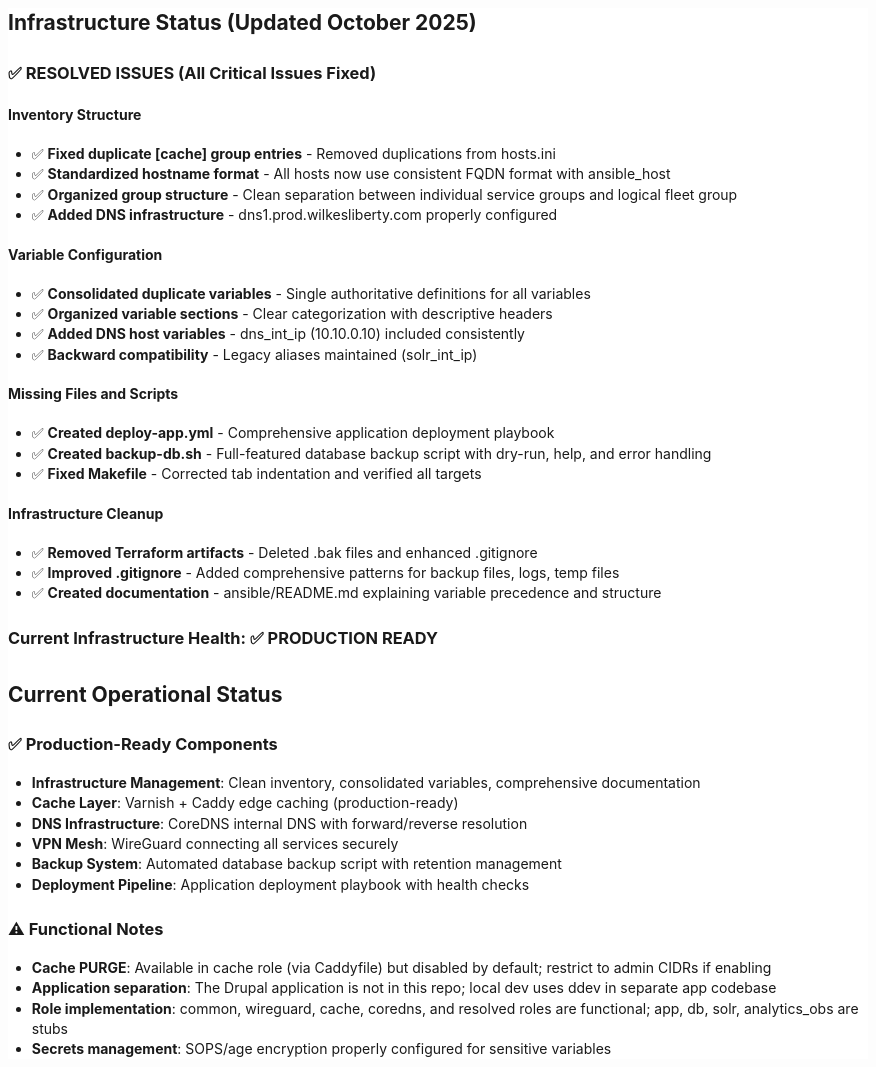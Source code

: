 ## Infrastructure Status (Updated October 2025)

### ✅ RESOLVED ISSUES (All Critical Issues Fixed)

#### Inventory Structure
- ✅ **Fixed duplicate [cache] group entries** - Removed duplications from hosts.ini
- ✅ **Standardized hostname format** - All hosts now use consistent FQDN format with ansible_host
- ✅ **Organized group structure** - Clean separation between individual service groups and logical fleet group
- ✅ **Added DNS infrastructure** - dns1.prod.wilkesliberty.com properly configured

#### Variable Configuration  
- ✅ **Consolidated duplicate variables** - Single authoritative definitions for all variables
- ✅ **Organized variable sections** - Clear categorization with descriptive headers
- ✅ **Added DNS host variables** - dns_int_ip (10.10.0.10) included consistently
- ✅ **Backward compatibility** - Legacy aliases maintained (solr_int_ip)

#### Missing Files and Scripts
- ✅ **Created deploy-app.yml** - Comprehensive application deployment playbook
- ✅ **Created backup-db.sh** - Full-featured database backup script with dry-run, help, and error handling
- ✅ **Fixed Makefile** - Corrected tab indentation and verified all targets

#### Infrastructure Cleanup
- ✅ **Removed Terraform artifacts** - Deleted .bak files and enhanced .gitignore
- ✅ **Improved .gitignore** - Added comprehensive patterns for backup files, logs, temp files
- ✅ **Created documentation** - ansible/README.md explaining variable precedence and structure

### Current Infrastructure Health: ✅ PRODUCTION READY

## Current Operational Status

### ✅ Production-Ready Components
- **Infrastructure Management**: Clean inventory, consolidated variables, comprehensive documentation
- **Cache Layer**: Varnish + Caddy edge caching (production-ready)
- **DNS Infrastructure**: CoreDNS internal DNS with forward/reverse resolution
- **VPN Mesh**: WireGuard connecting all services securely
- **Backup System**: Automated database backup script with retention management
- **Deployment Pipeline**: Application deployment playbook with health checks

### ⚠️ Functional Notes
- **Cache PURGE**: Available in cache role (via Caddyfile) but disabled by default; restrict to admin CIDRs if enabling
- **Application separation**: The Drupal application is not in this repo; local dev uses ddev in separate app codebase
- **Role implementation**: common, wireguard, cache, coredns, and resolved roles are functional; app, db, solr, analytics_obs are stubs
- **Secrets management**: SOPS/age encryption properly configured for sensitive variables
